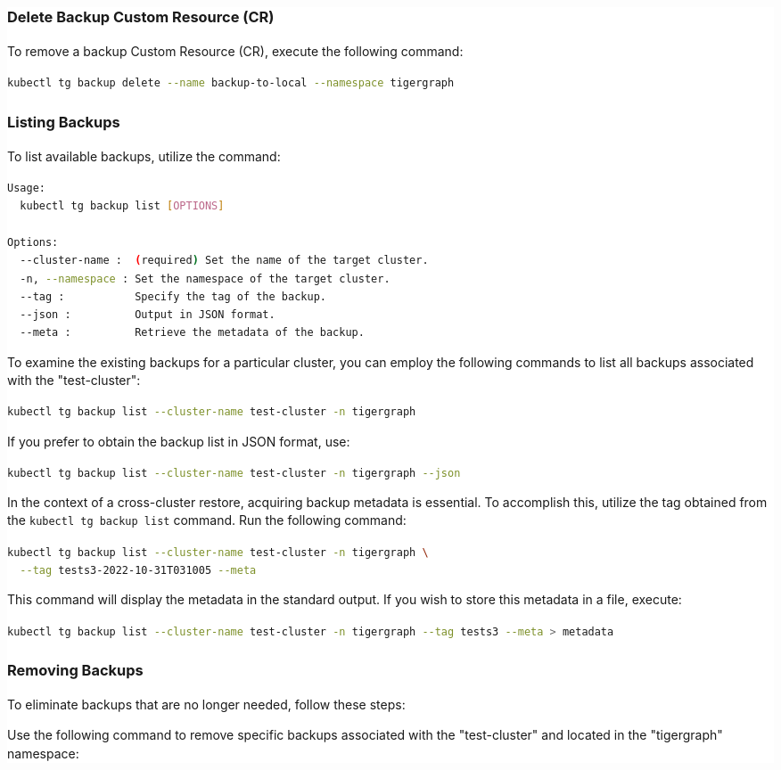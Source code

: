 ### Delete Backup Custom Resource (CR)

To remove a backup Custom Resource (CR), execute the following command:

```bash
kubectl tg backup delete --name backup-to-local --namespace tigergraph
```

### Listing Backups

To list available backups, utilize the command:

```bash
Usage:
  kubectl tg backup list [OPTIONS]

Options:
  --cluster-name :  (required) Set the name of the target cluster.
  -n, --namespace : Set the namespace of the target cluster.
  --tag :           Specify the tag of the backup.
  --json :          Output in JSON format.
  --meta :          Retrieve the metadata of the backup.
```

To examine the existing backups for a particular cluster, you can employ the following commands to list all backups associated with the "test-cluster":

```bash
kubectl tg backup list --cluster-name test-cluster -n tigergraph
```

If you prefer to obtain the backup list in JSON format, use:

```bash
kubectl tg backup list --cluster-name test-cluster -n tigergraph --json
```

In the context of a cross-cluster restore, acquiring backup metadata is essential. To accomplish this, utilize the tag obtained from the `kubectl tg backup list` command. Run the following command:

```bash
kubectl tg backup list --cluster-name test-cluster -n tigergraph \
  --tag tests3-2022-10-31T031005 --meta
```

This command will display the metadata in the standard output. If you wish to store this metadata in a file, execute:

```bash
kubectl tg backup list --cluster-name test-cluster -n tigergraph --tag tests3 --meta > metadata
```

### Removing Backups

To eliminate backups that are no longer needed, follow these steps:

Use the following command to remove specific backups associated with the "test-cluster" and located in the "tigergraph" namespace:
